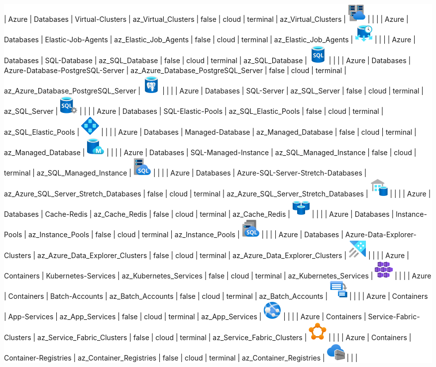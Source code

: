 | Azure | Databases | Virtual-Clusters | az_Virtual_Clusters | false | cloud | terminal | az_Virtual_Clusters | ![Image](../../public/icons/Azure_Public_Service_Icons/Databases/10127-icon-service-Virtual-Clusters.svg "icon") |  |  |
| Azure | Databases | Elastic-Job-Agents | az_Elastic_Job_Agents | false | cloud | terminal | az_Elastic_Job_Agents | ![Image](../../public/icons/Azure_Public_Service_Icons/Databases/10128-icon-service-Elastic-Job-Agents.svg "icon") |  |  |
| Azure | Databases | SQL-Database | az_SQL_Database | false | cloud | terminal | az_SQL_Database | ![Image](../../public/icons/Azure_Public_Service_Icons/Databases/10130-icon-service-SQL-Database.svg "icon") |  |  |
| Azure | Databases | Azure-Database-PostgreSQL-Server | az_Azure_Database_PostgreSQL_Server | false | cloud | terminal | az_Azure_Database_PostgreSQL_Server | ![Image](../../public/icons/Azure_Public_Service_Icons/Databases/10131-icon-service-Azure-Database-PostgreSQL-Server.svg "icon") |  |  |
| Azure | Databases | SQL-Server | az_SQL_Server | false | cloud | terminal | az_SQL_Server | ![Image](../../public/icons/Azure_Public_Service_Icons/Databases/10132-icon-service-SQL-Server.svg "icon") |  |  |
| Azure | Databases | SQL-Elastic-Pools | az_SQL_Elastic_Pools | false | cloud | terminal | az_SQL_Elastic_Pools | ![Image](../../public/icons/Azure_Public_Service_Icons/Databases/10134-icon-service-SQL-Elastic-Pools.svg "icon") |  |  |
| Azure | Databases | Managed-Database | az_Managed_Database | false | cloud | terminal | az_Managed_Database | ![Image](../../public/icons/Azure_Public_Service_Icons/Databases/10135-icon-service-Managed-Database.svg "icon") |  |  |
| Azure | Databases | SQL-Managed-Instance | az_SQL_Managed_Instance | false | cloud | terminal | az_SQL_Managed_Instance | ![Image](../../public/icons/Azure_Public_Service_Icons/Databases/10136-icon-service-SQL-Managed-Instance.svg "icon") |  |  |
| Azure | Databases | Azure-SQL-Server-Stretch-Databases | az_Azure_SQL_Server_Stretch_Databases | false | cloud | terminal | az_Azure_SQL_Server_Stretch_Databases | ![Image](../../public/icons/Azure_Public_Service_Icons/Databases/10137-icon-service-Azure-SQL-Server-Stretch-Databases.svg "icon") |  |  |
| Azure | Databases | Cache-Redis | az_Cache_Redis | false | cloud | terminal | az_Cache_Redis | ![Image](../../public/icons/Azure_Public_Service_Icons/Databases/10137-icon-service-Cache-Redis.svg "icon") |  |  |
| Azure | Databases | Instance-Pools | az_Instance_Pools | false | cloud | terminal | az_Instance_Pools | ![Image](../../public/icons/Azure_Public_Service_Icons/Databases/10139-icon-service-Instance-Pools.svg "icon") |  |  |
| Azure | Databases | Azure-Data-Explorer-Clusters | az_Azure_Data_Explorer_Clusters | false | cloud | terminal | az_Azure_Data_Explorer_Clusters | ![Image](../../public/icons/Azure_Public_Service_Icons/Databases/10145-icon-service-Azure-Data-Explorer-Clusters.svg "icon") |  |  |
| Azure | Containers | Kubernetes-Services | az_Kubernetes_Services | false | cloud | terminal | az_Kubernetes_Services | ![Image](../../public/icons/Azure_Public_Service_Icons/Containers/10023-icon-service-Kubernetes-Services.svg "icon") |  |  |
| Azure | Containers | Batch-Accounts | az_Batch_Accounts | false | cloud | terminal | az_Batch_Accounts | ![Image](../../public/icons/Azure_Public_Service_Icons/Containers/10031-icon-service-Batch-Accounts.svg "icon") |  |  |
| Azure | Containers | App-Services | az_App_Services | false | cloud | terminal | az_App_Services | ![Image](../../public/icons/Azure_Public_Service_Icons/Containers/10035-icon-service-App-Services.svg "icon") |  |  |
| Azure | Containers | Service-Fabric-Clusters | az_Service_Fabric_Clusters | false | cloud | terminal | az_Service_Fabric_Clusters | ![Image](../../public/icons/Azure_Public_Service_Icons/Containers/10036-icon-service-Service-Fabric-Clusters.svg "icon") |  |  |
| Azure | Containers | Container-Registries | az_Container_Registries | false | cloud | terminal | az_Container_Registries | ![Image](../../public/icons/Azure_Public_Service_Icons/Containers/10105-icon-service-Container-Registries.svg "icon") |  |  |